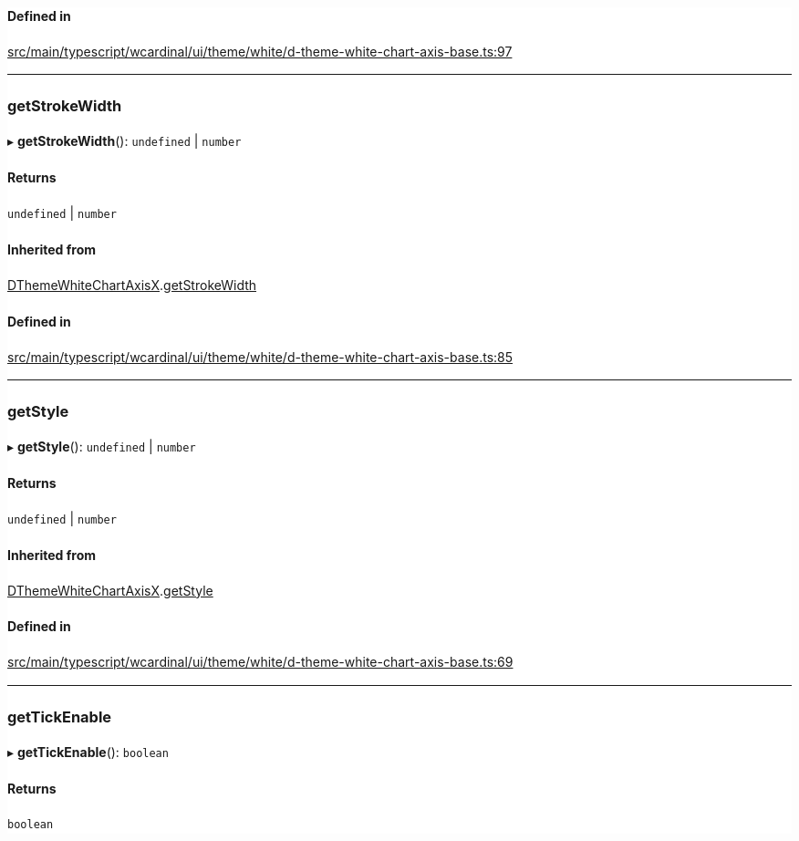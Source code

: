 #### Defined in

[src/main/typescript/wcardinal/ui/theme/white/d-theme-white-chart-axis-base.ts:97](https://github.com/winter-cardinal/winter-cardinal-ui/blob/v0.199.0/src/main/typescript/wcardinal/ui/theme/white/d-theme-white-chart-axis-base.ts#L97)

___

### getStrokeWidth

▸ **getStrokeWidth**(): `undefined` \| `number`

#### Returns

`undefined` \| `number`

#### Inherited from

[DThemeWhiteChartAxisX](DThemeWhiteChartAxisX.md).[getStrokeWidth](DThemeWhiteChartAxisX.md#getstrokewidth)

#### Defined in

[src/main/typescript/wcardinal/ui/theme/white/d-theme-white-chart-axis-base.ts:85](https://github.com/winter-cardinal/winter-cardinal-ui/blob/v0.199.0/src/main/typescript/wcardinal/ui/theme/white/d-theme-white-chart-axis-base.ts#L85)

___

### getStyle

▸ **getStyle**(): `undefined` \| `number`

#### Returns

`undefined` \| `number`

#### Inherited from

[DThemeWhiteChartAxisX](DThemeWhiteChartAxisX.md).[getStyle](DThemeWhiteChartAxisX.md#getstyle)

#### Defined in

[src/main/typescript/wcardinal/ui/theme/white/d-theme-white-chart-axis-base.ts:69](https://github.com/winter-cardinal/winter-cardinal-ui/blob/v0.199.0/src/main/typescript/wcardinal/ui/theme/white/d-theme-white-chart-axis-base.ts#L69)

___

### getTickEnable

▸ **getTickEnable**(): `boolean`

#### Returns

`boolean`
